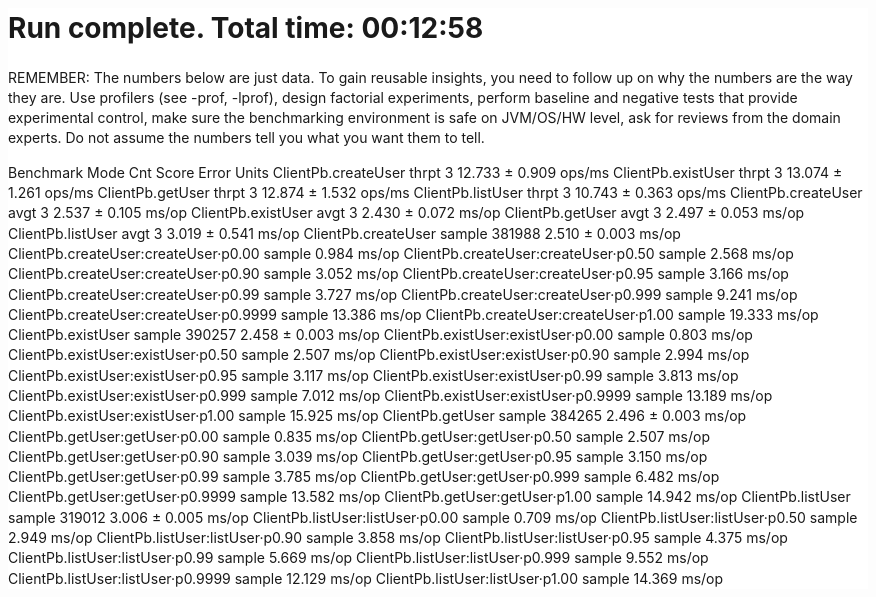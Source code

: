 
# Run complete. Total time: 00:12:58

REMEMBER: The numbers below are just data. To gain reusable insights, you need to follow up on
why the numbers are the way they are. Use profilers (see -prof, -lprof), design factorial
experiments, perform baseline and negative tests that provide experimental control, make sure
the benchmarking environment is safe on JVM/OS/HW level, ask for reviews from the domain experts.
Do not assume the numbers tell you what you want them to tell.

Benchmark                                 Mode     Cnt   Score   Error   Units
ClientPb.createUser                      thrpt       3  12.733 ± 0.909  ops/ms
ClientPb.existUser                       thrpt       3  13.074 ± 1.261  ops/ms
ClientPb.getUser                         thrpt       3  12.874 ± 1.532  ops/ms
ClientPb.listUser                        thrpt       3  10.743 ± 0.363  ops/ms
ClientPb.createUser                       avgt       3   2.537 ± 0.105   ms/op
ClientPb.existUser                        avgt       3   2.430 ± 0.072   ms/op
ClientPb.getUser                          avgt       3   2.497 ± 0.053   ms/op
ClientPb.listUser                         avgt       3   3.019 ± 0.541   ms/op
ClientPb.createUser                     sample  381988   2.510 ± 0.003   ms/op
ClientPb.createUser:createUser·p0.00    sample           0.984           ms/op
ClientPb.createUser:createUser·p0.50    sample           2.568           ms/op
ClientPb.createUser:createUser·p0.90    sample           3.052           ms/op
ClientPb.createUser:createUser·p0.95    sample           3.166           ms/op
ClientPb.createUser:createUser·p0.99    sample           3.727           ms/op
ClientPb.createUser:createUser·p0.999   sample           9.241           ms/op
ClientPb.createUser:createUser·p0.9999  sample          13.386           ms/op
ClientPb.createUser:createUser·p1.00    sample          19.333           ms/op
ClientPb.existUser                      sample  390257   2.458 ± 0.003   ms/op
ClientPb.existUser:existUser·p0.00      sample           0.803           ms/op
ClientPb.existUser:existUser·p0.50      sample           2.507           ms/op
ClientPb.existUser:existUser·p0.90      sample           2.994           ms/op
ClientPb.existUser:existUser·p0.95      sample           3.117           ms/op
ClientPb.existUser:existUser·p0.99      sample           3.813           ms/op
ClientPb.existUser:existUser·p0.999     sample           7.012           ms/op
ClientPb.existUser:existUser·p0.9999    sample          13.189           ms/op
ClientPb.existUser:existUser·p1.00      sample          15.925           ms/op
ClientPb.getUser                        sample  384265   2.496 ± 0.003   ms/op
ClientPb.getUser:getUser·p0.00          sample           0.835           ms/op
ClientPb.getUser:getUser·p0.50          sample           2.507           ms/op
ClientPb.getUser:getUser·p0.90          sample           3.039           ms/op
ClientPb.getUser:getUser·p0.95          sample           3.150           ms/op
ClientPb.getUser:getUser·p0.99          sample           3.785           ms/op
ClientPb.getUser:getUser·p0.999         sample           6.482           ms/op
ClientPb.getUser:getUser·p0.9999        sample          13.582           ms/op
ClientPb.getUser:getUser·p1.00          sample          14.942           ms/op
ClientPb.listUser                       sample  319012   3.006 ± 0.005   ms/op
ClientPb.listUser:listUser·p0.00        sample           0.709           ms/op
ClientPb.listUser:listUser·p0.50        sample           2.949           ms/op
ClientPb.listUser:listUser·p0.90        sample           3.858           ms/op
ClientPb.listUser:listUser·p0.95        sample           4.375           ms/op
ClientPb.listUser:listUser·p0.99        sample           5.669           ms/op
ClientPb.listUser:listUser·p0.999       sample           9.552           ms/op
ClientPb.listUser:listUser·p0.9999      sample          12.129           ms/op
ClientPb.listUser:listUser·p1.00        sample          14.369           ms/op
